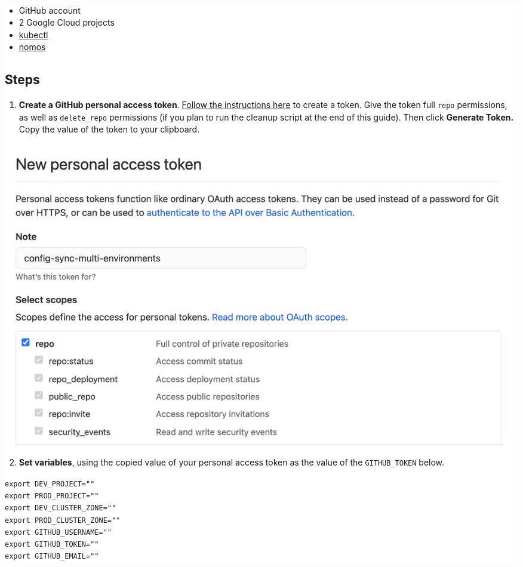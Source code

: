 - GitHub account 
- 2 Google Cloud projects
- [kubectl](https://kubernetes.io/docs/tasks/tools/)
- [nomos](https://cloud.google.com/kubernetes-engine/docs/add-on/config-sync/how-to/nomos-command) 

  
## Steps 

1. **Create a GitHub personal access token**. [Follow the instructions here](https://docs.github.com/en/github/authenticating-to-github/creating-a-personal-access-token) to create a token. Give the token full `repo` permissions, as well as `delete_repo` permissions (if you plan to run the cleanup script at the end of this guide). Then click **Generate Token.** Copy the value of the token to your clipboard.

![screenshot](screenshots/gh-token-create.png)

2. **Set variables**, using the copied value of your personal access token as the value of the `GITHUB_TOKEN` below. 

```
export DEV_PROJECT=""
export PROD_PROJECT=""
export DEV_CLUSTER_ZONE=""
export PROD_CLUSTER_ZONE=""
export GITHUB_USERNAME=""
export GITHUB_TOKEN=""
export GITHUB_EMAIL=""
```
